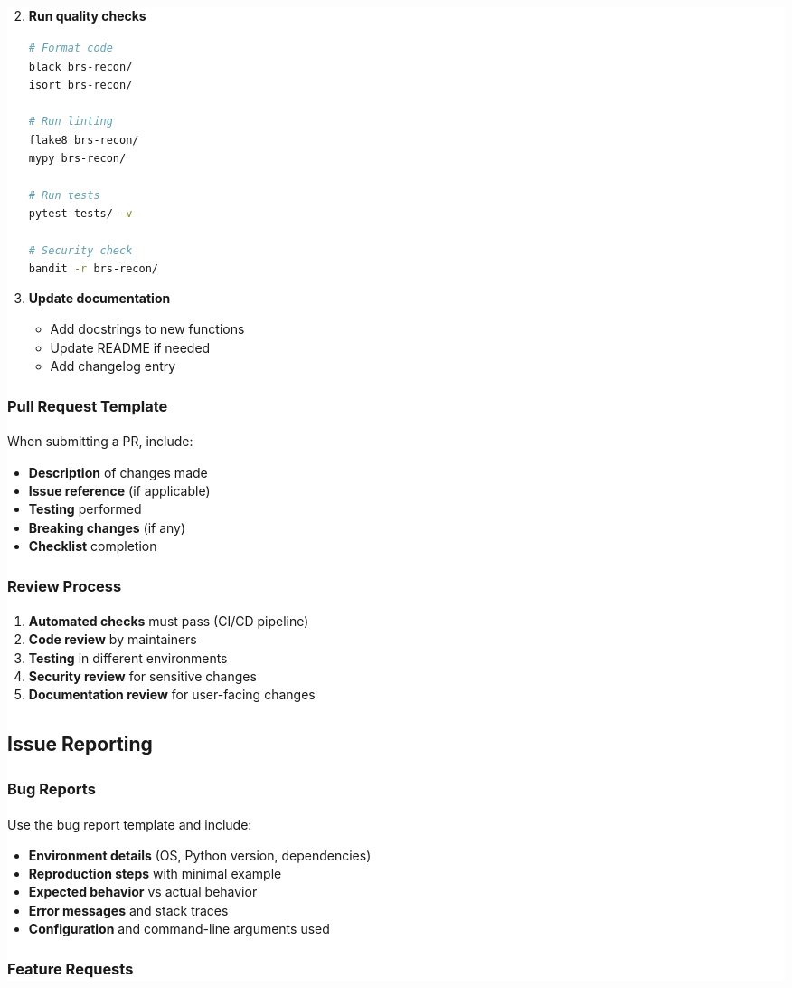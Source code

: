 2. **Run quality checks**
   ```bash
   # Format code
   black brs-recon/
   isort brs-recon/
   
   # Run linting
   flake8 brs-recon/
   mypy brs-recon/
   
   # Run tests
   pytest tests/ -v
   
   # Security check
   bandit -r brs-recon/
   ```

3. **Update documentation**
   - Add docstrings to new functions
   - Update README if needed
   - Add changelog entry

### Pull Request Template

When submitting a PR, include:

- **Description** of changes made
- **Issue reference** (if applicable)
- **Testing** performed
- **Breaking changes** (if any)
- **Checklist** completion

### Review Process

1. **Automated checks** must pass (CI/CD pipeline)
2. **Code review** by maintainers
3. **Testing** in different environments
4. **Security review** for sensitive changes
5. **Documentation review** for user-facing changes

## Issue Reporting

### Bug Reports

Use the bug report template and include:

- **Environment details** (OS, Python version, dependencies)
- **Reproduction steps** with minimal example
- **Expected behavior** vs actual behavior
- **Error messages** and stack traces
- **Configuration** and command-line arguments used

### Feature Requests
